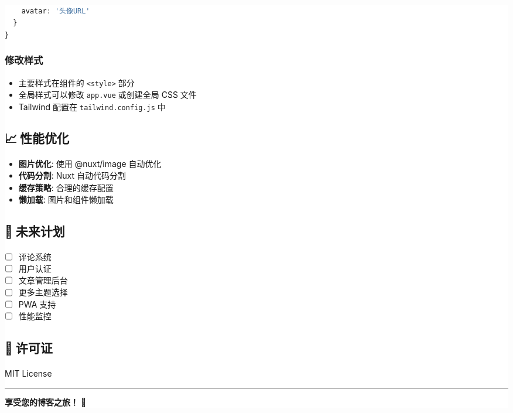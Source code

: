```typescript
    avatar: '头像URL'
  }
}
```

### 修改样式

- 主要样式在组件的 `<style>` 部分
- 全局样式可以修改 `app.vue` 或创建全局 CSS 文件
- Tailwind 配置在 `tailwind.config.js` 中

## 📈 性能优化

- **图片优化**: 使用 @nuxt/image 自动优化
- **代码分割**: Nuxt 自动代码分割
- **缓存策略**: 合理的缓存配置
- **懒加载**: 图片和组件懒加载

## 🔮 未来计划

- [ ] 评论系统
- [ ] 用户认证
- [ ] 文章管理后台
- [ ] 更多主题选择
- [ ] PWA 支持
- [ ] 性能监控

## 📄 许可证

MIT License

---

**享受您的博客之旅！** 🎉
